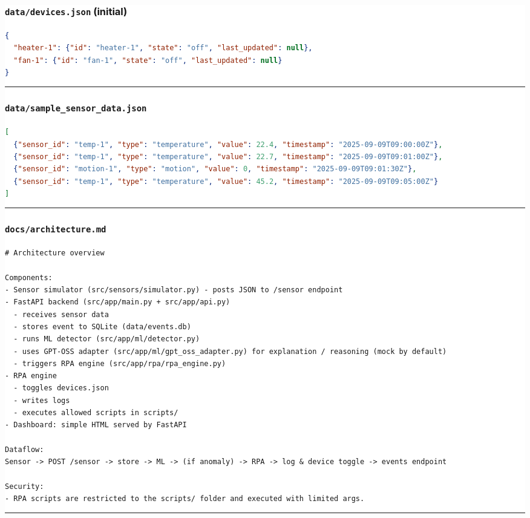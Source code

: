 
### `data/devices.json` (initial)

```json
{
  "heater-1": {"id": "heater-1", "state": "off", "last_updated": null},
  "fan-1": {"id": "fan-1", "state": "off", "last_updated": null}
}
```

---

### `data/sample_sensor_data.json`

```json
[
  {"sensor_id": "temp-1", "type": "temperature", "value": 22.4, "timestamp": "2025-09-09T09:00:00Z"},
  {"sensor_id": "temp-1", "type": "temperature", "value": 22.7, "timestamp": "2025-09-09T09:01:00Z"},
  {"sensor_id": "motion-1", "type": "motion", "value": 0, "timestamp": "2025-09-09T09:01:30Z"},
  {"sensor_id": "temp-1", "type": "temperature", "value": 45.2, "timestamp": "2025-09-09T09:05:00Z"}
]
```

---

### `docs/architecture.md`

```
# Architecture overview

Components:
- Sensor simulator (src/sensors/simulator.py) - posts JSON to /sensor endpoint
- FastAPI backend (src/app/main.py + src/app/api.py)
  - receives sensor data
  - stores event to SQLite (data/events.db)
  - runs ML detector (src/app/ml/detector.py)
  - uses GPT-OSS adapter (src/app/ml/gpt_oss_adapter.py) for explanation / reasoning (mock by default)
  - triggers RPA engine (src/app/rpa/rpa_engine.py)
- RPA engine
  - toggles devices.json
  - writes logs
  - executes allowed scripts in scripts/
- Dashboard: simple HTML served by FastAPI

Dataflow:
Sensor -> POST /sensor -> store -> ML -> (if anomaly) -> RPA -> log & device toggle -> events endpoint

Security:
- RPA scripts are restricted to the scripts/ folder and executed with limited args.
```

---